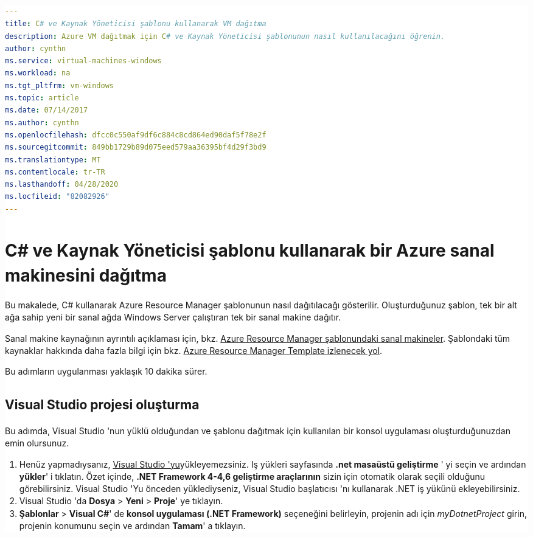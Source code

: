 ```yaml
---
title: C# ve Kaynak Yöneticisi şablonu kullanarak VM dağıtma
description: Azure VM dağıtmak için C# ve Kaynak Yöneticisi şablonunun nasıl kullanılacağını öğrenin.
author: cynthn
ms.service: virtual-machines-windows
ms.workload: na
ms.tgt_pltfrm: vm-windows
ms.topic: article
ms.date: 07/14/2017
ms.author: cynthn
ms.openlocfilehash: dfcc0c550af9df6c884c8cd864ed90daf5f78e2f
ms.sourcegitcommit: 849bb1729b89d075eed579aa36395bf4d29f3bd9
ms.translationtype: MT
ms.contentlocale: tr-TR
ms.lasthandoff: 04/28/2020
ms.locfileid: "82082926"
---
```

# <a name="deploy-an-azure-virtual-machine-using-c-and-a-resource-manager-template"></a>C# ve Kaynak Yöneticisi şablonu kullanarak bir Azure sanal makinesini dağıtma

Bu makalede, C# kullanarak Azure Resource Manager şablonunun nasıl dağıtılacağı gösterilir. Oluşturduğunuz şablon, tek bir alt ağa sahip yeni bir sanal ağda Windows Server çalıştıran tek bir sanal makine dağıtır.

Sanal makine kaynağının ayrıntılı açıklaması için, bkz. [Azure Resource Manager şablonundaki sanal makineler](template-description.md). Şablondaki tüm kaynaklar hakkında daha fazla bilgi için bkz. [Azure Resource Manager Template izlenecek yol](../../azure-resource-manager/resource-manager-template-walkthrough.md).

Bu adımların uygulanması yaklaşık 10 dakika sürer.

## <a name="create-a-visual-studio-project"></a>Visual Studio projesi oluşturma

Bu adımda, Visual Studio 'nun yüklü olduğundan ve şablonu dağıtmak için kullanılan bir konsol uygulaması oluşturduğunuzdan emin olursunuz.

1. Henüz yapmadıysanız, [Visual Studio 'yu](https://docs.microsoft.com/visualstudio/install/install-visual-studio)yükleyemezsiniz. Iş yükleri sayfasında **.net masaüstü geliştirme** ' yi seçin ve ardından **yükler**' i tıklatın. Özet içinde, **.NET Framework 4-4,6 geliştirme araçlarının** sizin için otomatik olarak seçili olduğunu görebilirsiniz. Visual Studio 'Yu önceden yüklediyseniz, Visual Studio başlatıcısı 'nı kullanarak .NET iş yükünü ekleyebilirsiniz.
2. Visual Studio 'da **Dosya** > **Yeni** > **Proje**' ye tıklayın.
3. **Şablonlar** > **Visual C#**' de **konsol uygulaması (.NET Framework)** seçeneğini belirleyin, projenin adı için *myDotnetProject* girin, projenin konumunu seçin ve ardından **Tamam**' a tıklayın.

